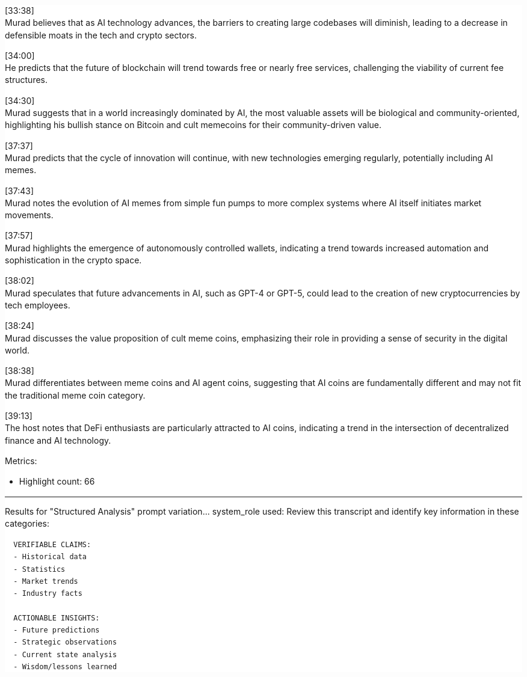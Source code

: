 [33:38]  
Murad believes that as AI technology advances, the barriers to creating large codebases will diminish, leading to a decrease in defensible moats in the tech and crypto sectors.

[34:00]  
He predicts that the future of blockchain will trend towards free or nearly free services, challenging the viability of current fee structures.

[34:30]  
Murad suggests that in a world increasingly dominated by AI, the most valuable assets will be biological and community-oriented, highlighting his bullish stance on Bitcoin and cult memecoins for their community-driven value.

[37:37]  
Murad predicts that the cycle of innovation will continue, with new technologies emerging regularly, potentially including AI memes.

[37:43]  
Murad notes the evolution of AI memes from simple fun pumps to more complex systems where AI itself initiates market movements.

[37:57]  
Murad highlights the emergence of autonomously controlled wallets, indicating a trend towards increased automation and sophistication in the crypto space.

[38:02]  
Murad speculates that future advancements in AI, such as GPT-4 or GPT-5, could lead to the creation of new cryptocurrencies by tech employees.

[38:24]  
Murad discusses the value proposition of cult meme coins, emphasizing their role in providing a sense of security in the digital world.

[38:38]  
Murad differentiates between meme coins and AI agent coins, suggesting that AI coins are fundamentally different and may not fit the traditional meme coin category.

[39:13]  
The host notes that DeFi enthusiasts are particularly attracted to AI coins, indicating a trend in the intersection of decentralized finance and AI technology.

Metrics:
- Highlight count: 66

----------------------------------------

Results for "Structured Analysis" prompt variation...
system_role used:
Review this transcript and identify key information in these categories:

      VERIFIABLE CLAIMS:
      - Historical data
      - Statistics
      - Market trends
      - Industry facts
      
      ACTIONABLE INSIGHTS:
      - Future predictions
      - Strategic observations
      - Current state analysis
      - Wisdom/lessons learned
      